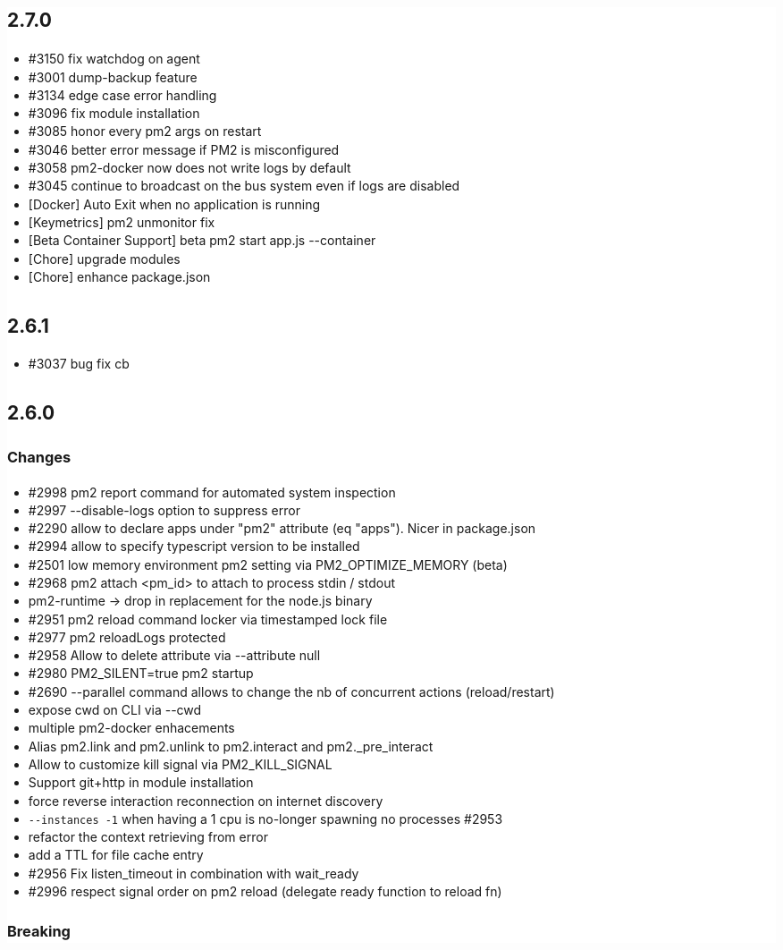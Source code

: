 ## 2.7.0

- #3150 fix watchdog on agent
- #3001 dump-backup feature
- #3134 edge case error handling
- #3096 fix module installation
- #3085 honor every pm2 args on restart
- #3046 better error message if PM2 is misconfigured
- #3058 pm2-docker now does not write logs by default
- #3045 continue to broadcast on the bus system even if logs are disabled
- [Docker] Auto Exit when no application is running
- [Keymetrics] pm2 unmonitor fix
- [Beta Container Support] beta pm2 start app.js --container
- [Chore] upgrade modules
- [Chore] enhance package.json

## 2.6.1

- #3037 bug fix cb

## 2.6.0

### Changes

- #2998 pm2 report command for automated system inspection
- #2997 --disable-logs option to suppress error
- #2290 allow to declare apps under "pm2" attribute (eq "apps"). Nicer in package.json
- #2994 allow to specify typescript version to be installed
- #2501 low memory environment pm2 setting via PM2_OPTIMIZE_MEMORY (beta)
- #2968 pm2 attach <pm_id> to attach to process stdin / stdout
- pm2-runtime -> drop in replacement for the node.js binary
- #2951 pm2 reload command locker via timestamped lock file
- #2977 pm2 reloadLogs protected
- #2958 Allow to delete attribute via --attribute null
- #2980 PM2_SILENT=true pm2 startup
- #2690 --parallel <number> command allows to change the nb of concurrent actions (reload/restart)
- expose cwd on CLI via --cwd
- multiple pm2-docker enhacements
- Alias pm2.link and pm2.unlink to pm2.interact and pm2._pre_interact
- Allow to customize kill signal via PM2_KILL_SIGNAL
- Support git+http in module installation
- force reverse interaction reconnection on internet discovery
- `--instances -1` when having a 1 cpu is no-longer spawning no processes #2953
- refactor the context retrieving from error
- add a TTL for file cache entry
- #2956 Fix listen_timeout in combination with wait_ready
- #2996 respect signal order on pm2 reload (delegate ready function to reload fn)

### Breaking
